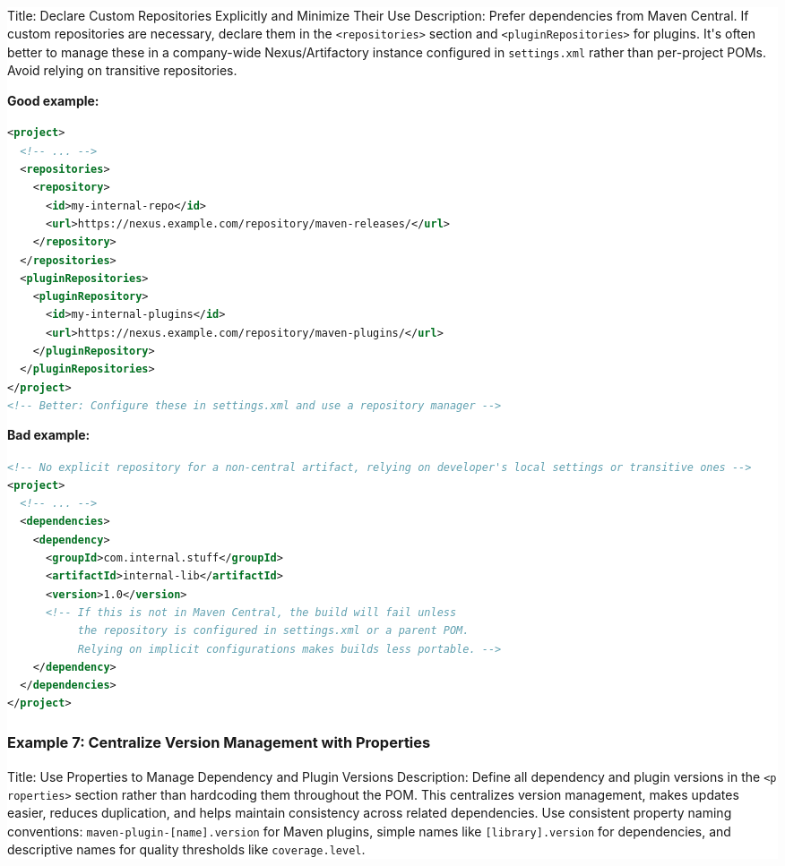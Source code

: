 Title: Declare Custom Repositories Explicitly and Minimize Their Use
Description: Prefer dependencies from Maven Central. If custom repositories are necessary, declare them in the `<repositories>` section and `<pluginRepositories>` for plugins. It's often better to manage these in a company-wide Nexus/Artifactory instance configured in `settings.xml` rather than per-project POMs. Avoid relying on transitive repositories.

**Good example:**

```xml
<project>
  <!-- ... -->
  <repositories>
    <repository>
      <id>my-internal-repo</id>
      <url>https://nexus.example.com/repository/maven-releases/</url>
    </repository>
  </repositories>
  <pluginRepositories>
    <pluginRepository>
      <id>my-internal-plugins</id>
      <url>https://nexus.example.com/repository/maven-plugins/</url>
    </pluginRepository>
  </pluginRepositories>
</project>
<!-- Better: Configure these in settings.xml and use a repository manager -->

```

**Bad example:**

```xml
<!-- No explicit repository for a non-central artifact, relying on developer's local settings or transitive ones -->
<project>
  <!-- ... -->
  <dependencies>
    <dependency>
      <groupId>com.internal.stuff</groupId>
      <artifactId>internal-lib</artifactId>
      <version>1.0</version>
      <!-- If this is not in Maven Central, the build will fail unless
           the repository is configured in settings.xml or a parent POM.
           Relying on implicit configurations makes builds less portable. -->
    </dependency>
  </dependencies>
</project>

```

### Example 7: Centralize Version Management with Properties

Title: Use Properties to Manage Dependency and Plugin Versions
Description: Define all dependency and plugin versions in the `<properties>` section rather than hardcoding them throughout the POM. This centralizes version management, makes updates easier, reduces duplication, and helps maintain consistency across related dependencies. Use consistent property naming conventions: `maven-plugin-[name].version` for Maven plugins, simple names like `[library].version` for dependencies, and descriptive names for quality thresholds like `coverage.level`.
